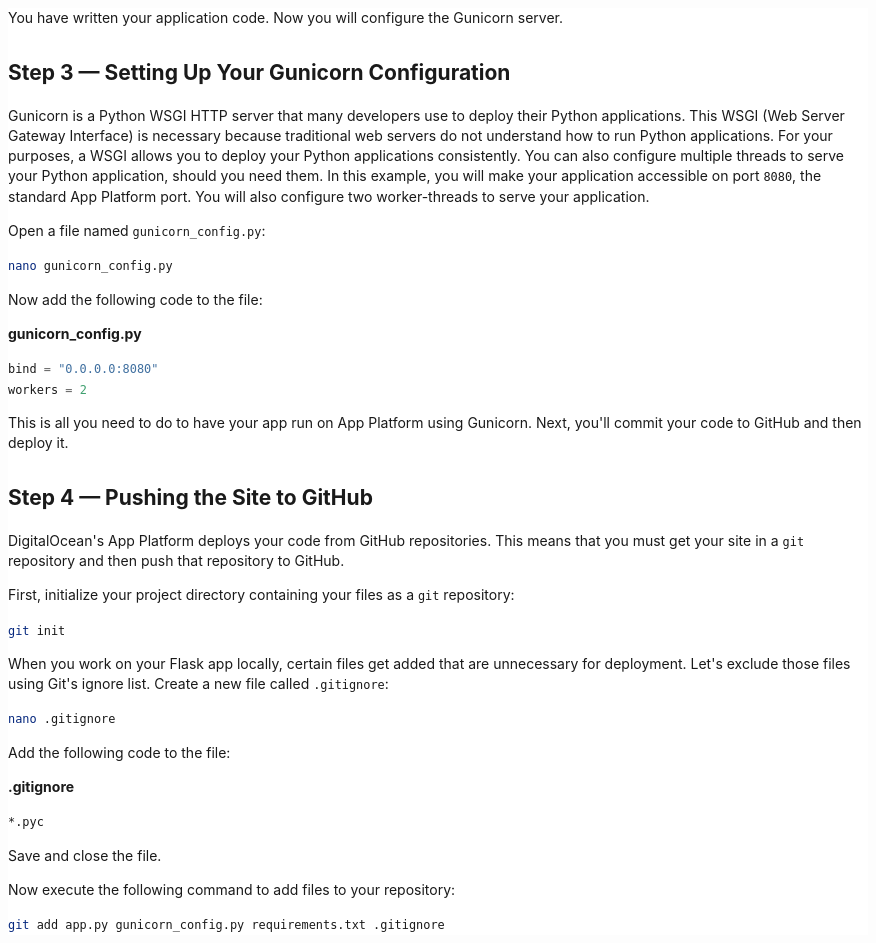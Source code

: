 You have written your application code. Now you will configure the Gunicorn server.

## Step 3 — Setting Up Your Gunicorn Configuration

Gunicorn is a Python WSGI HTTP server that many developers use to deploy their Python applications. This WSGI (Web Server Gateway Interface) is necessary because traditional web servers do not understand how to run Python applications. For your purposes, a WSGI allows you to deploy your Python applications consistently. You can also configure multiple threads to serve your Python application, should you need them. In this example, you will make your application accessible on port `8080`, the standard App Platform port. You will also configure two worker-threads to serve your application.

Open a file named `gunicorn_config.py`:

```bash
nano gunicorn_config.py
```

Now add the following code to the file:

**gunicorn_config.py**
```python
bind = "0.0.0.0:8080"
workers = 2
```

This is all you need to do to have your app run on App Platform using Gunicorn. Next, you'll commit your code to GitHub and then deploy it.

## Step 4 — Pushing the Site to GitHub

DigitalOcean's App Platform deploys your code from GitHub repositories. This means that you must get your site in a `git` repository and then push that repository to GitHub.

First, initialize your project directory containing your files as a `git` repository:

```bash
git init
```

When you work on your Flask app locally, certain files get added that are unnecessary for deployment. Let's exclude those files using Git's ignore list. Create a new file called `.gitignore`:

```bash
nano .gitignore
```

Add the following code to the file:

**.gitignore**
```
*.pyc
```

Save and close the file.

Now execute the following command to add files to your repository:

```bash
git add app.py gunicorn_config.py requirements.txt .gitignore
```
